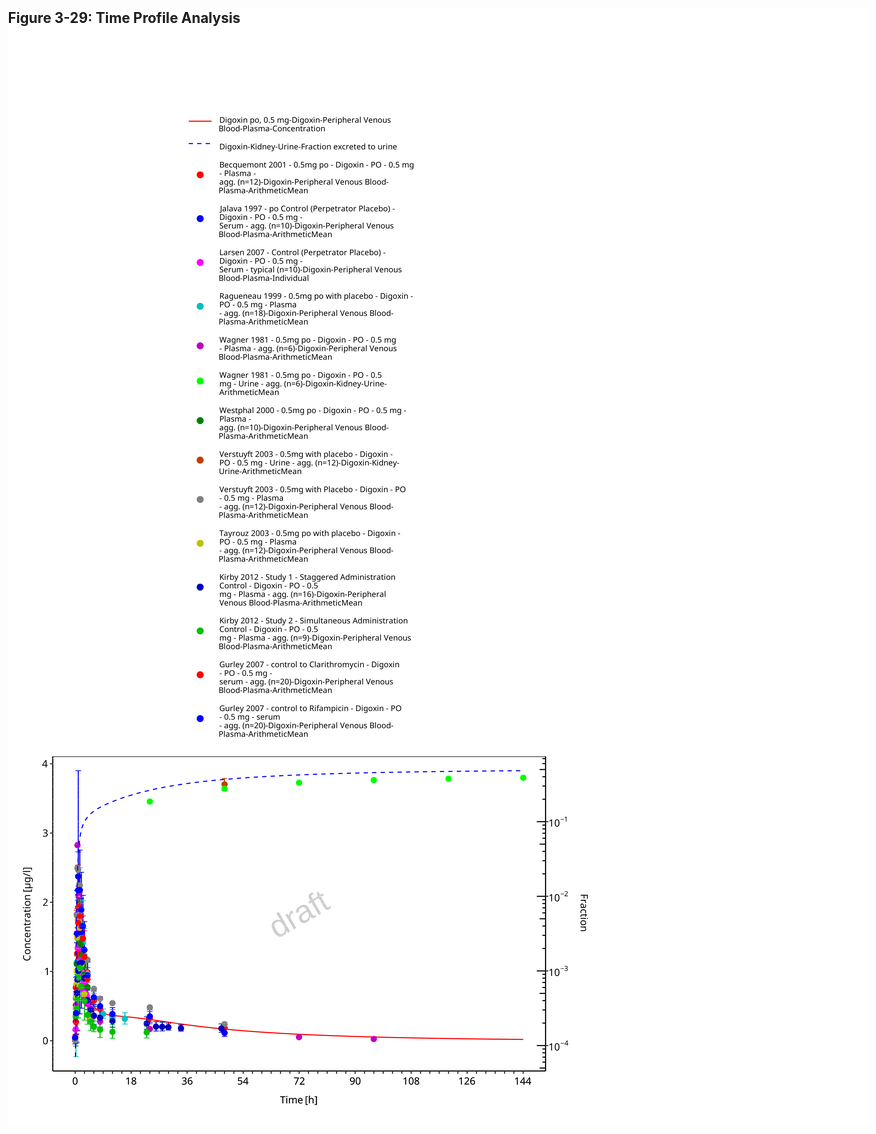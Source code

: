 **Figure 3-29: Time Profile Analysis**

<br>
<br>

<a id="figure-3-30"></a>

![](images/006_section_results-and-discussion/009_section_ct-profiles-model-building/28_time_profile_plot_Digoxin_Digoxin_po__0_5_mg.png)
